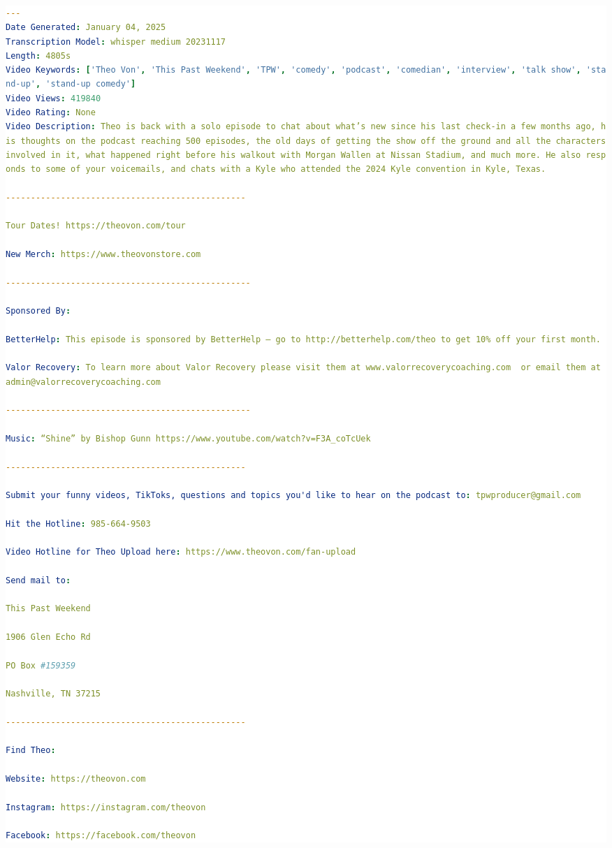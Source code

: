 ```yaml
---
Date Generated: January 04, 2025
Transcription Model: whisper medium 20231117
Length: 4805s
Video Keywords: ['Theo Von', 'This Past Weekend', 'TPW', 'comedy', 'podcast', 'comedian', 'interview', 'talk show', 'stand-up', 'stand-up comedy']
Video Views: 419840
Video Rating: None
Video Description: Theo is back with a solo episode to chat about what’s new since his last check-in a few months ago, his thoughts on the podcast reaching 500 episodes, the old days of getting the show off the ground and all the characters involved in it, what happened right before his walkout with Morgan Wallen at Nissan Stadium, and much more. He also responds to some of your voicemails, and chats with a Kyle who attended the 2024 Kyle convention in Kyle, Texas. 

------------------------------------------------

Tour Dates! https://theovon.com/tour

New Merch: https://www.theovonstore.com

-------------------------------------------------

Sponsored By:

BetterHelp: This episode is sponsored by BetterHelp — go to http://betterhelp.com/theo to get 10% off your first month.  

Valor Recovery: To learn more about Valor Recovery please visit them at www.valorrecoverycoaching.com  or email them at admin@valorrecoverycoaching.com

-------------------------------------------------

Music: “Shine” by Bishop Gunn https://www.youtube.com/watch?v=F3A_coTcUek

------------------------------------------------

Submit your funny videos, TikToks, questions and topics you'd like to hear on the podcast to: tpwproducer@gmail.com

Hit the Hotline: 985-664-9503

Video Hotline for Theo Upload here: https://www.theovon.com/fan-upload

Send mail to:

This Past Weekend

1906 Glen Echo Rd

PO Box #159359

Nashville, TN 37215

------------------------------------------------

Find Theo:

Website: https://theovon.com

Instagram: https://instagram.com/theovon

Facebook: https://facebook.com/theovon

```